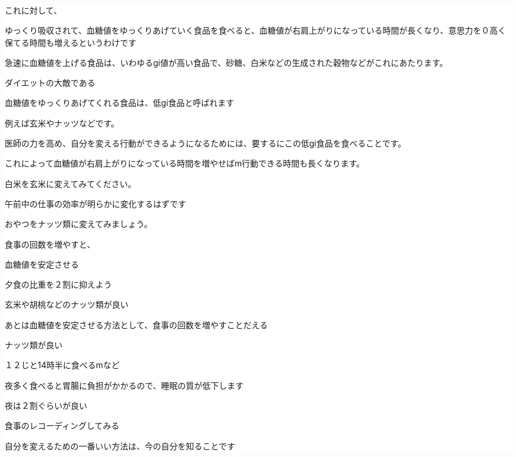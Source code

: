   

これに対して、

ゆっくり吸収されて、血糖値をゆっくりあげていく食品を食べると、血糖値が右肩上がりになっている時間が長くなり、意思力を０高く保てる時間も増えるというわけです

  

急速に血糖値を上げる食品は、いわゆるgi値が高い食品で、砂糖、白米などの生成された穀物などがこれにあたります。

ダイエットの大敵である

  

血糖値をゆっくりあげてくれる食品は、低gi食品と呼ばれます

例えば玄米やナッツなどです。

  

医師の力を高め、自分を変える行動ができるようになるためには、要するにこの低gi食品を食べることです。

これによって血糖値が右肩上がりになっている時間を増やせばm行動できる時間も長くなります。

  

白米を玄米に変えてみてください。

午前中の仕事の効率が明らかに変化するはずです

  

おやつをナッツ類に変えてみましょう。

  

食事の回数を増やすと、

血糖値を安定させる

  

夕食の比重を２割に抑えよう

  

  

玄米や胡桃などのナッツ類が良い

  

あとは血糖値を安定させる方法として、食事の回数を増やすことだえる

ナッツ類が良い

  

１２じと14時半に食べるmなど

  

夜多く食べると胃腸に負担がかかるので、睡眠の質が低下します

夜は２割ぐらいが良い

  

食事のレコーディングしてみる

自分を変えるための一番いい方法は、今の自分を知ることです

  
